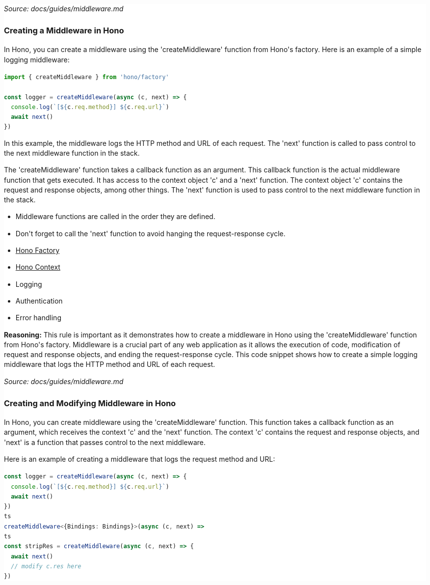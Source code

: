 *Source: docs/guides/middleware.md*

### Creating a Middleware in Hono

In Hono, you can create a middleware using the 'createMiddleware' function from Hono's factory. Here is an example of a simple logging middleware:

```ts
import { createMiddleware } from 'hono/factory'

const logger = createMiddleware(async (c, next) => {
  console.log(`[${c.req.method}] ${c.req.url}`)
  await next()
})
```

In this example, the middleware logs the HTTP method and URL of each request. The 'next' function is called to pass control to the next middleware function in the stack.

The 'createMiddleware' function takes a callback function as an argument. This callback function is the actual middleware function that gets executed. It has access to the context object 'c' and a 'next' function. The context object 'c' contains the request and response objects, among other things. The 'next' function is used to pass control to the next middleware function in the stack.

- Middleware functions are called in the order they are defined.
- Don't forget to call the 'next' function to avoid hanging the request-response cycle.

- [Hono Factory](https://hono.dev/docs/api/factory)
- [Hono Context](https://hono.dev/docs/api/context)

- Logging
- Authentication
- Error handling

**Reasoning:** This rule is important as it demonstrates how to create a middleware in Hono using the 'createMiddleware' function from Hono's factory. Middleware is a crucial part of any web application as it allows the execution of code, modification of request and response objects, and ending the request-response cycle. This code snippet shows how to create a simple logging middleware that logs the HTTP method and URL of each request.

*Source: docs/guides/middleware.md*

### Creating and Modifying Middleware in Hono

In Hono, you can create middleware using the 'createMiddleware' function. This function takes a callback function as an argument, which receives the context 'c' and the 'next' function. The context 'c' contains the request and response objects, and 'next' is a function that passes control to the next middleware.

Here is an example of creating a middleware that logs the request method and URL:

```ts
const logger = createMiddleware(async (c, next) => {
  console.log(`[${c.req.method}] ${c.req.url}`)
  await next()
})
ts
createMiddleware<{Bindings: Bindings}>(async (c, next) =>
ts
const stripRes = createMiddleware(async (c, next) => {
  await next()
  // modify c.res here
})
```
